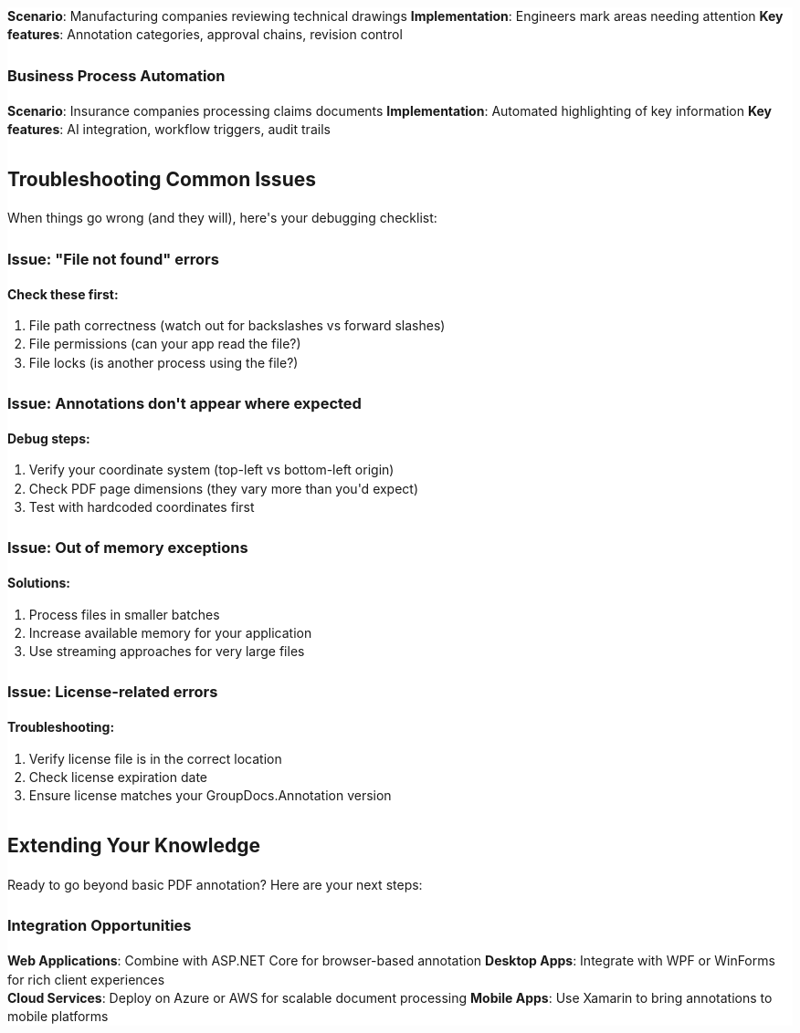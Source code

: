 **Scenario**: Manufacturing companies reviewing technical drawings
**Implementation**: Engineers mark areas needing attention
**Key features**: Annotation categories, approval chains, revision control

### Business Process Automation

**Scenario**: Insurance companies processing claims documents
**Implementation**: Automated highlighting of key information
**Key features**: AI integration, workflow triggers, audit trails

## Troubleshooting Common Issues

When things go wrong (and they will), here's your debugging checklist:

### Issue: "File not found" errors

**Check these first:**
1. File path correctness (watch out for backslashes vs forward slashes)
2. File permissions (can your app read the file?)
3. File locks (is another process using the file?)

### Issue: Annotations don't appear where expected

**Debug steps:**
1. Verify your coordinate system (top-left vs bottom-left origin)
2. Check PDF page dimensions (they vary more than you'd expect)
3. Test with hardcoded coordinates first

### Issue: Out of memory exceptions

**Solutions:**
1. Process files in smaller batches
2. Increase available memory for your application
3. Use streaming approaches for very large files

### Issue: License-related errors

**Troubleshooting:**
1. Verify license file is in the correct location
2. Check license expiration date
3. Ensure license matches your GroupDocs.Annotation version

## Extending Your Knowledge

Ready to go beyond basic PDF annotation? Here are your next steps:

### Integration Opportunities

**Web Applications**: Combine with ASP.NET Core for browser-based annotation
**Desktop Apps**: Integrate with WPF or WinForms for rich client experiences  
**Cloud Services**: Deploy on Azure or AWS for scalable document processing
**Mobile Apps**: Use Xamarin to bring annotations to mobile platforms
